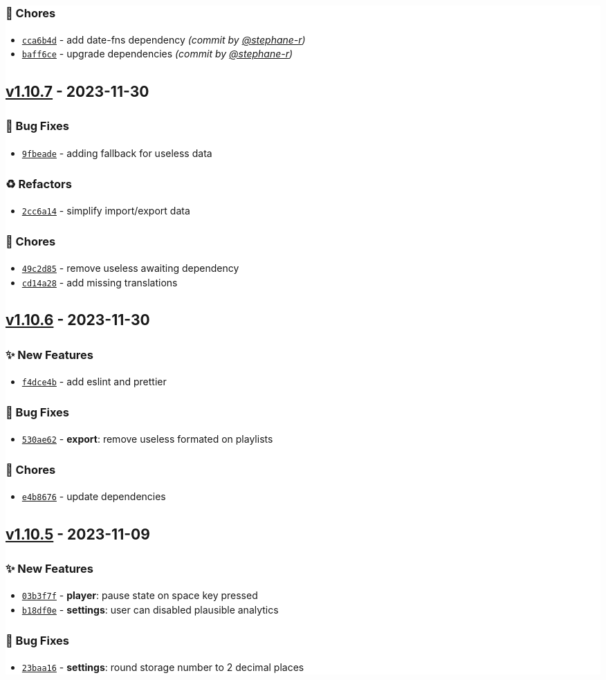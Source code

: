 ### :wrench: Chores
- [`cca6b4d`](https://github.com/stephane-r/holoplay-pwa/commit/cca6b4d72f336bfaa9cc207ca6faf4c216305d86) - add date-fns dependency *(commit by [@stephane-r](https://github.com/stephane-r))*
- [`baff6ce`](https://github.com/stephane-r/holoplay-pwa/commit/baff6ce23ed65fa04941e4769b3eb6a6e870a84c) - upgrade dependencies *(commit by [@stephane-r](https://github.com/stephane-r))*


## [v1.10.7] - 2023-11-30
### :bug: Bug Fixes
- [`9fbeade`](https://github.com/stephane-r/holoplay-pwa/commit/9fbeade97b8915f9d9bdaa279711cd18dcfa91e7) - adding fallback for useless data

### :recycle: Refactors
- [`2cc6a14`](https://github.com/stephane-r/holoplay-pwa/commit/2cc6a14be049887463a950855897e9b767bac17e) - simplify import/export data

### :wrench: Chores
- [`49c2d85`](https://github.com/stephane-r/holoplay-pwa/commit/49c2d858431399b7c2d5ba0f3baaa9cd95cfd244) - remove useless awaiting dependency
- [`cd14a28`](https://github.com/stephane-r/holoplay-pwa/commit/cd14a281a7457c165b64185911cd6aca13ad715e) - add missing translations


## [v1.10.6] - 2023-11-30
### :sparkles: New Features
- [`f4dce4b`](https://github.com/stephane-r/holoplay-pwa/commit/f4dce4bcd948670c11f5eba35180638baca831ed) - add eslint and prettier

### :bug: Bug Fixes
- [`530ae62`](https://github.com/stephane-r/holoplay-pwa/commit/530ae6234be3bef6b86b6d027389a8d12ba6457a) - **export**: remove useless formated on playlists

### :wrench: Chores
- [`e4b8676`](https://github.com/stephane-r/holoplay-pwa/commit/e4b867641d83caf4b9a211493bbf887e1d0ee0d9) - update dependencies


## [v1.10.5] - 2023-11-09
### :sparkles: New Features
- [`03b3f7f`](https://github.com/stephane-r/holoplay-pwa/commit/03b3f7fb163daac35b1b639c304c5cefdb6e3e01) - **player**: pause state on space key pressed
- [`b18df0e`](https://github.com/stephane-r/holoplay-pwa/commit/b18df0e6ca54060bcd73f8fe92e751c738ca2f35) - **settings**: user can disabled plausible analytics

### :bug: Bug Fixes
- [`23baa16`](https://github.com/stephane-r/holoplay-pwa/commit/23baa162f48753d2a67b725e39fd2535f528b332) - **settings**: round storage number to 2 decimal places


[v1.7.2]: https://github.com/stephane-r/holoplay-pwa/compare/v1.7.1...v1.7.2
[v1.7.12]: https://github.com/stephane-r/holoplay-pwa/compare/v1.7.11...v1.7.12
[v1.9.1]: https://github.com/stephane-r/holoplay-pwa/compare/v1.9.0...v1.9.1
[v1.9.4]: https://github.com/stephane-r/holoplay-pwa/compare/v1.9.3...v1.9.4
[v1.9.6]: https://github.com/stephane-r/holoplay-pwa/compare/v1.9.5...v1.9.6
[v1.9.12]: https://github.com/stephane-r/holoplay-pwa/compare/v1.9.6...v1.9.12
[v1.10.0]: https://github.com/stephane-r/holoplay-pwa/compare/v1.9.12...v1.10.0
[v1.10.1]: https://github.com/stephane-r/holoplay-pwa/compare/v1.10.0...v1.10.1
[v1.10.2]: https://github.com/stephane-r/holoplay-pwa/compare/v1.10.1...v1.10.2
[v1.10.3]: https://github.com/stephane-r/holoplay-pwa/compare/v1.10.2...v1.10.3
[v1.10.4]: https://github.com/stephane-r/holoplay-pwa/compare/v1.10.3...v1.10.4
[v1.10.5]: https://github.com/stephane-r/holoplay-pwa/compare/v1.10.4...v1.10.5
[v1.10.6]: https://github.com/stephane-r/holoplay-pwa/compare/v1.10.5...v1.10.6
[v1.10.7]: https://github.com/stephane-r/holoplay-pwa/compare/v1.10.6...v1.10.7
[v1.11.0]: https://github.com/stephane-r/holoplay-pwa/compare/v1.10.7...v1.11.0
[v1.12.0]: https://github.com/stephane-r/holoplay-pwa/compare/v1.11.0...v1.12.0
[v1.12.1]: https://github.com/stephane-r/holoplay-pwa/compare/v1.12.0...v1.12.1
[v1.12.2]: https://github.com/stephane-r/holoplay-pwa/compare/v1.12.1...v1.12.2
[v1.12.3]: https://github.com/stephane-r/holoplay-pwa/compare/v1.12.2...v1.12.3